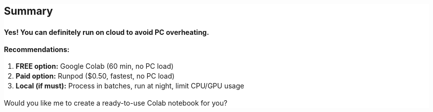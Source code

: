 
## Summary

**Yes! You can definitely run on cloud to avoid PC overheating.**

**Recommendations:**
1. **FREE option:** Google Colab (60 min, no PC load)
2. **Paid option:** Runpod ($0.50, fastest, no PC load)
3. **Local (if must):** Process in batches, run at night, limit CPU/GPU usage

Would you like me to create a ready-to-use Colab notebook for you?
